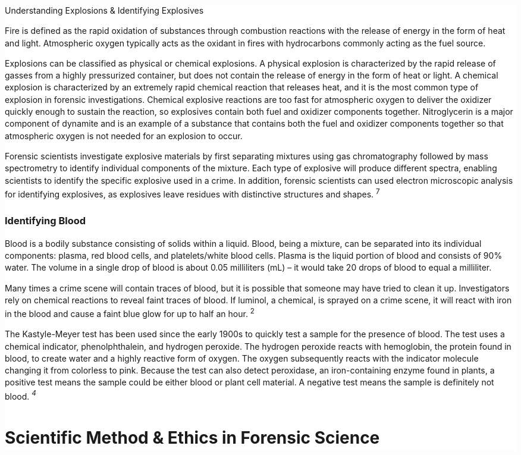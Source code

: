   Understanding Explosions &amp; Identifying Explosives
 </h3>
 <p>
  Fire is defined as the rapid oxidation of substances through combustion reactions with the release of energy in the form of heat and light. Atmospheric oxygen typically acts as the oxidant in fires with hydrocarbons commonly acting as the fuel source.
 </p>
 <p>
  Explosions can be classified as physical or chemical explosions. A physical explosion is characterized by the rapid release of gasses from a highly pressurized container, but does not contain the release of energy in the form of heat or light. A chemical explosion is characterized by an extremely rapid chemical reaction that releases heat, and it is the most common type of explosion in forensic investigations. Chemical explosive reactions are too fast for atmospheric oxygen to deliver the oxidizer quickly enough to sustain the reaction, so explosives contain both fuel and oxidizer components together. Nitroglycerin is a major component of dynamite and is an example of a substance that contains both the fuel and oxidizer components together so that atmospheric oxygen is not needed for an explosion to occur.
 </p>
 <p>
  Forensic scientists investigate explosive materials by first separating mixtures using gas chromatography followed by mass spectrometry to identify individual components of the mixture. Each type of explosive will produce different spectra, enabling scientists to identify the specific explosive used in a crime. In addition, forensic scientists can used electron microscopic analysis for identifying explosives, as explosives leave residues with distinctive structures and shapes.
  <sup>
   7
  </sup>
 </p>
 <h3>
  Identifying Blood
 </h3>
 <p>
  Blood is a bodily substance consisting of solids within a liquid. Blood, being a mixture, can be separated into its individual components: plasma, red blood cells, and platelets/white blood cells. Plasma is the liquid portion of blood and consists of 90% water. The volume in a single drop of blood is about 0.05 milliliters (mL) – it would take 20 drops of blood to equal a milliliter.
 </p>
 <p>
  Many times a crime scene will contain traces of blood, but it is possible that someone may have tried to clean it up. Investigators rely on chemical reactions to reveal faint traces of blood. If luminol, a chemical, is sprayed on a crime scene, it will react with iron in the blood and cause a faint blue glow for up to half an hour.
  <sup>
   2
  </sup>
 </p>
 <p>
  The Kastyle-Meyer test has been used since the early 1900s to quickly test a sample for the presence of blood. The test uses a chemical indicator, phenolphthalein, and hydrogen peroxide. The hydrogen peroxide reacts with hemoglobin, the protein found in blood, to create water and a highly reactive form of oxygen. The oxygen subsequently reacts with the indicator molecule changing it from colorless to pink. Because the test can also detect peroxidase, an iron-containing enzyme found in plants, a positive test means the sample could be either blood or plant cell material. A negative test means the sample is definitely not blood.
  <em>
   <sup>
    4
   </sup>
  </em>
 </p>
 <h1>
  Scientific Method &amp; Ethics in Forensic Science
 </h1>
 <h3>